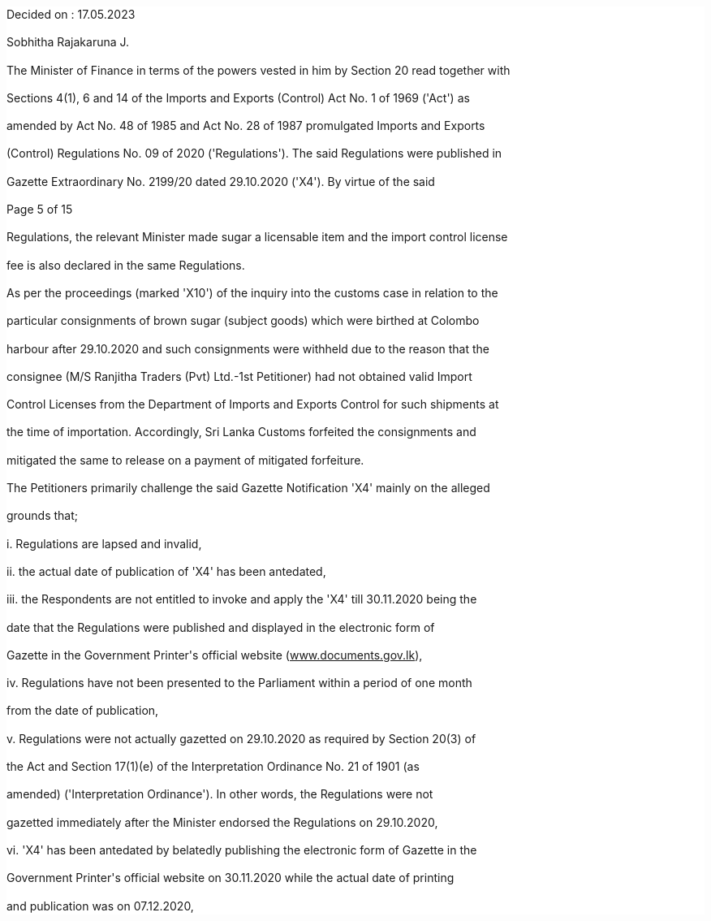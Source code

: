 Decided on : 17.05.2023

Sobhitha Rajakaruna J.

The Minister of Finance in terms of the powers vested in him by Section 20 read together with

Sections 4(1), 6 and 14 of the Imports and Exports (Control) Act No. 1 of 1969 ('Act') as

amended by Act No. 48 of 1985 and Act No. 28 of 1987 promulgated Imports and Exports

(Control) Regulations No. 09 of 2020 ('Regulations'). The said Regulations were published in

Gazette Extraordinary No. 2199/20 dated 29.10.2020 ('X4'). By virtue of the said

Page 5 of 15

Regulations, the relevant Minister made sugar a licensable item and the import control license

fee is also declared in the same Regulations.

As per the proceedings (marked 'X10') of the inquiry into the customs case in relation to the

particular consignments of brown sugar (subject goods) which were birthed at Colombo

harbour after 29.10.2020 and such consignments were withheld due to the reason that the

consignee (M/S Ranjitha Traders (Pvt) Ltd.-1st Petitioner) had not obtained valid Import

Control Licenses from the Department of Imports and Exports Control for such shipments at

the time of importation. Accordingly, Sri Lanka Customs forfeited the consignments and

mitigated the same to release on a payment of mitigated forfeiture.

The Petitioners primarily challenge the said Gazette Notification 'X4' mainly on the alleged

grounds that;

i. Regulations are lapsed and invalid,

ii. the actual date of publication of 'X4' has been antedated,

iii. the Respondents are not entitled to invoke and apply the 'X4' till 30.11.2020 being the

date that the Regulations were published and displayed in the electronic form of

Gazette in the Government Printer's official website (www.documents.gov.lk),

iv. Regulations have not been presented to the Parliament within a period of one month

from the date of publication,

v. Regulations were not actually gazetted on 29.10.2020 as required by Section 20(3) of

the Act and Section 17(1)(e) of the Interpretation Ordinance No. 21 of 1901 (as

amended) ('Interpretation Ordinance'). In other words, the Regulations were not

gazetted immediately after the Minister endorsed the Regulations on 29.10.2020,

vi. 'X4' has been antedated by belatedly publishing the electronic form of Gazette in the

Government Printer's official website on 30.11.2020 while the actual date of printing

and publication was on 07.12.2020,
